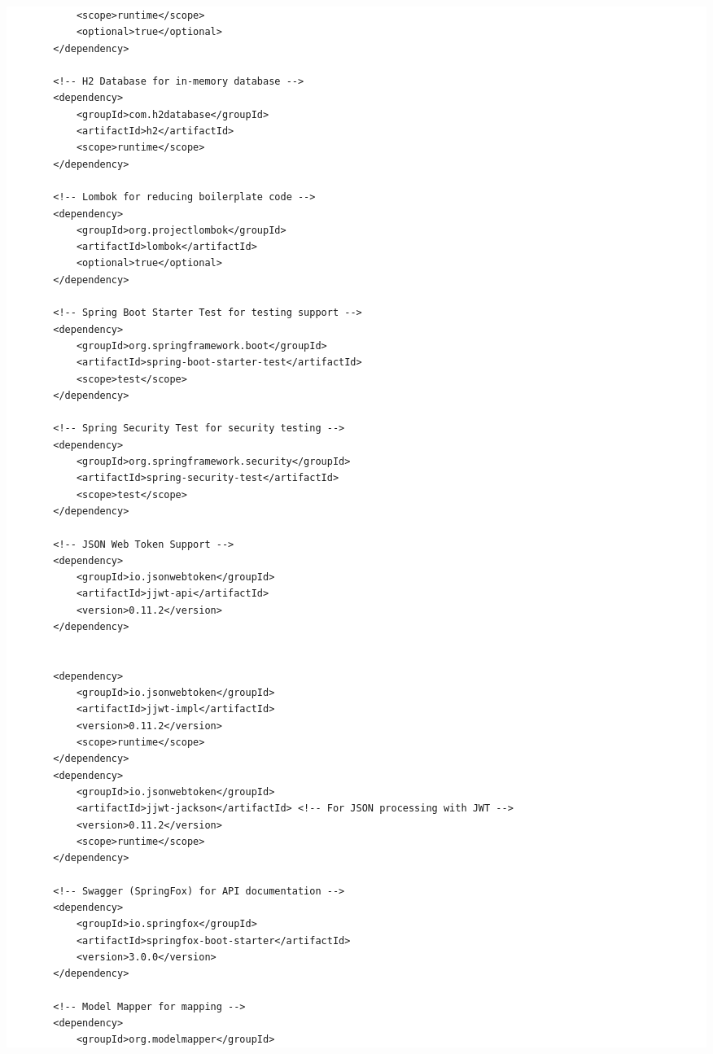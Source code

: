 ```
			<scope>runtime</scope>
			<optional>true</optional>
		</dependency>

		<!-- H2 Database for in-memory database -->
		<dependency>
			<groupId>com.h2database</groupId>
			<artifactId>h2</artifactId>
			<scope>runtime</scope>
		</dependency>

		<!-- Lombok for reducing boilerplate code -->
		<dependency>
			<groupId>org.projectlombok</groupId>
			<artifactId>lombok</artifactId>
			<optional>true</optional>
		</dependency>

		<!-- Spring Boot Starter Test for testing support -->
		<dependency>
			<groupId>org.springframework.boot</groupId>
			<artifactId>spring-boot-starter-test</artifactId>
			<scope>test</scope>
		</dependency>

		<!-- Spring Security Test for security testing -->
		<dependency>
			<groupId>org.springframework.security</groupId>
			<artifactId>spring-security-test</artifactId>
			<scope>test</scope>
		</dependency>

		<!-- JSON Web Token Support -->
		<dependency>
			<groupId>io.jsonwebtoken</groupId>
			<artifactId>jjwt-api</artifactId>
			<version>0.11.2</version>
		</dependency>


		<dependency>
			<groupId>io.jsonwebtoken</groupId>
			<artifactId>jjwt-impl</artifactId>
			<version>0.11.2</version>
			<scope>runtime</scope>
		</dependency>
		<dependency>
			<groupId>io.jsonwebtoken</groupId>
			<artifactId>jjwt-jackson</artifactId> <!-- For JSON processing with JWT -->
			<version>0.11.2</version>
			<scope>runtime</scope>
		</dependency>

		<!-- Swagger (SpringFox) for API documentation -->
		<dependency>
			<groupId>io.springfox</groupId>
			<artifactId>springfox-boot-starter</artifactId>
			<version>3.0.0</version>
		</dependency>

		<!-- Model Mapper for mapping -->
		<dependency>
			<groupId>org.modelmapper</groupId>
```